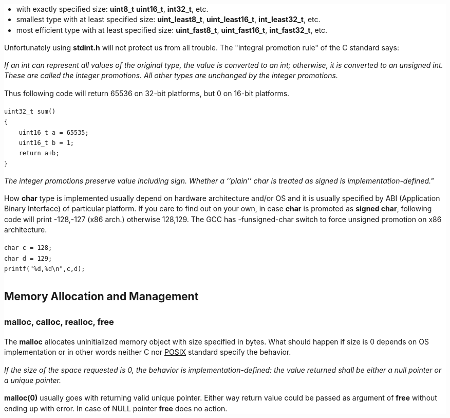 -   with exactly specified size: **uint8\_t** **uint16\_t**,
    **int32\_t**, etc.
-   smallest type with at least specified size: **uint\_least8\_t**,
    **uint\_least16\_t**, **int\_least32\_t**, etc.
-   most efficient type with at least specified size:
    **uint\_fast8\_t**, **uint\_fast16\_t**, **int\_fast32\_t**, etc.

Unfortunately using **stdint.h** will not protect us from all trouble.
The "integral promotion rule" of the C standard says:

*If an int can represent all values of the original type, the value is
converted to an int; otherwise, it is converted to an unsigned int.
These are called the integer promotions. All other types are unchanged
by the integer promotions.*

Thus following code will return 65536 on 32-bit platforms, but 0 on
16-bit platforms.

    uint32_t sum()
    {
        uint16_t a = 65535;
        uint16_t b = 1;
        return a+b;
    }

*The integer promotions preserve value including sign. Whether a
‘‘plain’’ char is treated as signed is implementation-defined."*

How **char** type is implemented usually depend on hardware architecture
and/or OS and it is usually specified by ABI (Application Binary
Interface) of particular platform. If you care to find out on your own,
in case **char** is promoted as **signed char**, following code will
print -128,-127 (x86 arch.) otherwise 128,129. The GCC has
-funsigned-char switch to force unsigned promotion on x86 architecture.

    char c = 128;
    char d = 129;
    printf("%d,%d\n",c,d);

Memory Allocation and Management
--------------------------------

### malloc, calloc, realloc, free

The **malloc** allocates uninitialized memory object with size specified
in bytes. What should happen if size is 0 depends on OS implementation
or in other words neither C nor
[POSIX](http://pubs.opengroup.org/onlinepubs/9699919799/functions/malloc.html)
standard specify the behavior.

*If the size of the space requested is 0, the behavior is
implementation-defined: the value returned shall be either a null
pointer or a unique pointer.*

**malloc(0)** usually goes with returning valid unique pointer. Either
way return value could be passed as argument of **free** without ending
up with error. In case of NULL pointer **free** does no action.
